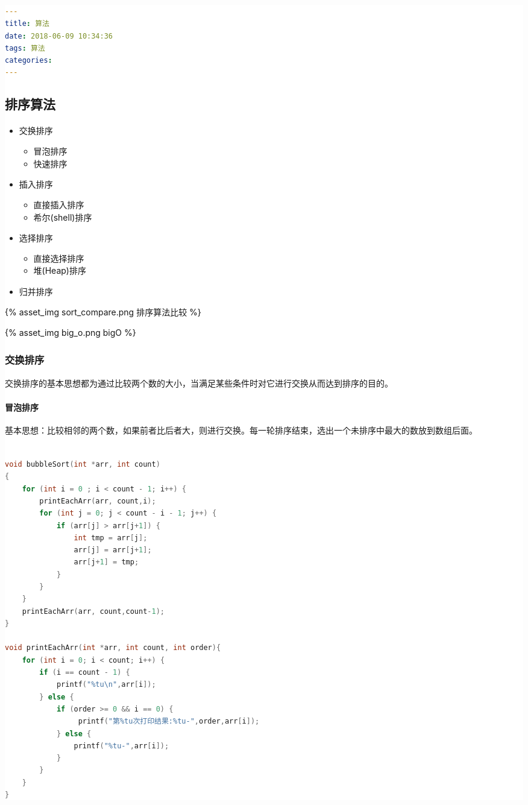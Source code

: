 ```yaml
---
title: 算法
date: 2018-06-09 10:34:36
tags: 算法
categories:
---
```


## 排序算法

- 交换排序
    - 冒泡排序
    - 快速排序

- 插入排序
    - 直接插入排序
    - 希尔(shell)排序

- 选择排序
    - 直接选择排序
    - 堆(Heap)排序

- 归并排序

{% asset_img sort_compare.png 排序算法比较 %}

{% asset_img big_o.png bigO %}

### 交换排序

交换排序的基本思想都为通过比较两个数的大小，当满足某些条件时对它进行交换从而达到排序的目的。

#### 冒泡排序

基本思想：比较相邻的两个数，如果前者比后者大，则进行交换。每一轮排序结束，选出一个未排序中最大的数放到数组后面。

```C

void bubbleSort(int *arr, int count)
{
    for (int i = 0 ; i < count - 1; i++) {
        printEachArr(arr, count,i);
        for (int j = 0; j < count - i - 1; j++) {
            if (arr[j] > arr[j+1]) {
                int tmp = arr[j];
                arr[j] = arr[j+1];
                arr[j+1] = tmp;
            }
        }
    }
    printEachArr(arr, count,count-1);
}

void printEachArr(int *arr, int count, int order){
    for (int i = 0; i < count; i++) {
        if (i == count - 1) {
            printf("%tu\n",arr[i]);
        } else {
            if (order >= 0 && i == 0) {
                 printf("第%tu次打印结果:%tu-",order,arr[i]);
            } else {
                printf("%tu-",arr[i]);
            }
        }
    }
}
```
